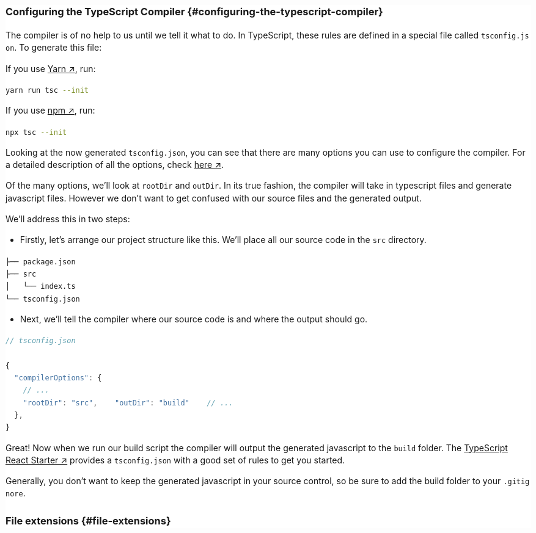 ### Configuring the TypeScript Compiler {#configuring-the-typescript-compiler}

The compiler is of no help to us until we tell it what to do. In TypeScript, these rules are defined in a special file called `tsconfig.json`. To generate this file:

If you use [Yarn ↗](https://yarnpkg.com/), run:

```bash
yarn run tsc --init
```

If you use [npm ↗](https://www.npmjs.com/), run:

```bash
npx tsc --init
```

Looking at the now generated `tsconfig.json`, you can see that there are many options you can use to configure the compiler. For a detailed description of all the options, check [here ↗](https://www.typescriptlang.org/docs/handbook/tsconfig-json.html).

Of the many options, we’ll look at `rootDir` and `outDir`. In its true fashion, the compiler will take in typescript files and generate javascript files. However we don’t want to get confused with our source files and the generated output.

We’ll address this in two steps:

- Firstly, let’s arrange our project structure like this. We’ll place all our source code in the `src` directory.

```text
├── package.json
├── src
│   └── index.ts
└── tsconfig.json
```

- Next, we’ll tell the compiler where our source code is and where the output should go.

```jsx
// tsconfig.json

{
  "compilerOptions": {
    // ...
    "rootDir": "src",    "outDir": "build"    // ...
  },
}
```

Great! Now when we run our build script the compiler will output the generated javascript to the `build` folder. The [TypeScript React Starter ↗](https://github.com/Microsoft/TypeScript-React-Starter/blob/master/tsconfig.json) provides a `tsconfig.json` with a good set of rules to get you started.

Generally, you don’t want to keep the generated javascript in your source control, so be sure to add the build folder to your `.gitignore`.

### File extensions {#file-extensions}
